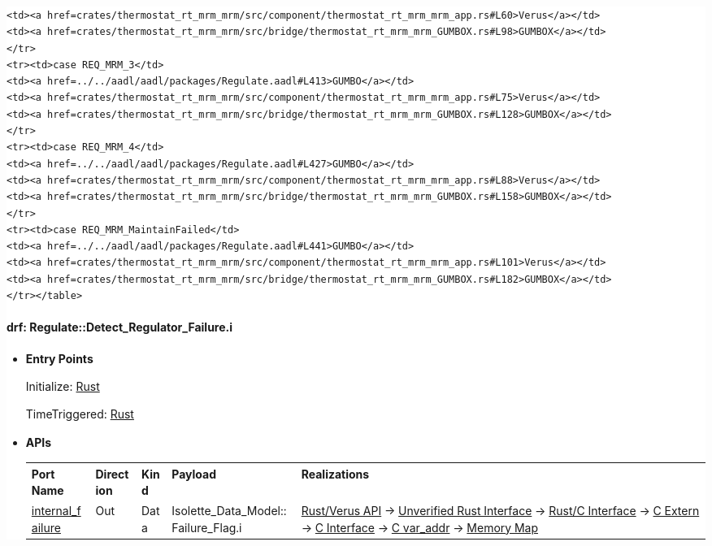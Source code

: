     <td><a href=crates/thermostat_rt_mrm_mrm/src/component/thermostat_rt_mrm_mrm_app.rs#L60>Verus</a></td>
    <td><a href=crates/thermostat_rt_mrm_mrm/src/bridge/thermostat_rt_mrm_mrm_GUMBOX.rs#L98>GUMBOX</a></td>
    </tr>
    <tr><td>case REQ_MRM_3</td>
    <td><a href=../../aadl/aadl/packages/Regulate.aadl#L413>GUMBO</a></td>
    <td><a href=crates/thermostat_rt_mrm_mrm/src/component/thermostat_rt_mrm_mrm_app.rs#L75>Verus</a></td>
    <td><a href=crates/thermostat_rt_mrm_mrm/src/bridge/thermostat_rt_mrm_mrm_GUMBOX.rs#L128>GUMBOX</a></td>
    </tr>
    <tr><td>case REQ_MRM_4</td>
    <td><a href=../../aadl/aadl/packages/Regulate.aadl#L427>GUMBO</a></td>
    <td><a href=crates/thermostat_rt_mrm_mrm/src/component/thermostat_rt_mrm_mrm_app.rs#L88>Verus</a></td>
    <td><a href=crates/thermostat_rt_mrm_mrm/src/bridge/thermostat_rt_mrm_mrm_GUMBOX.rs#L158>GUMBOX</a></td>
    </tr>
    <tr><td>case REQ_MRM_MaintainFailed</td>
    <td><a href=../../aadl/aadl/packages/Regulate.aadl#L441>GUMBO</a></td>
    <td><a href=crates/thermostat_rt_mrm_mrm/src/component/thermostat_rt_mrm_mrm_app.rs#L101>Verus</a></td>
    <td><a href=crates/thermostat_rt_mrm_mrm/src/bridge/thermostat_rt_mrm_mrm_GUMBOX.rs#L182>GUMBOX</a></td>
    </tr></table>


#### drf: Regulate::Detect_Regulator_Failure.i

 - **Entry Points**


    Initialize: [Rust](crates/thermostat_rt_drf_drf/src/component/thermostat_rt_drf_drf_app.rs#L16)

    TimeTriggered: [Rust](crates/thermostat_rt_drf_drf/src/component/thermostat_rt_drf_drf_app.rs#L23)


- **APIs**

    <table>
    <tr><th>Port Name</th><th>Direction</th><th>Kind</th><th>Payload</th><th>Realizations</th></tr>
    <tr><td><a title='Model' href='../../aadl/aadl/packages/Regulate.aadl#L617'>internal_failure</a></td>
        <td>Out</td><td>Data</td>
        <td>Isolette_Data_Model::Failure_Flag.i</td><td><a title='Rust/Verus API: Lines 32-40}' href='crates/thermostat_rt_drf_drf/src/bridge/thermostat_rt_drf_drf_api.rs#L32'>Rust/Verus API</a> → <a title='Unverified Rust Interface: Lines 12-17}' href='crates/thermostat_rt_drf_drf/src/bridge/thermostat_rt_drf_drf_api.rs#L12'>Unverified Rust Interface</a> → <a title='Rust/C Interface: Lines 17-22}' href='crates/thermostat_rt_drf_drf/src/bridge/extern_c_api.rs#L17'>Rust/C Interface</a> → <a title='C Extern: Line 14' href='crates/thermostat_rt_drf_drf/src/bridge/extern_c_api.rs#L14'>C Extern</a> → <a title='C Interface: Lines 13-17}' href='components/thermostat_rt_drf_drf/src/thermostat_rt_drf_drf.c#L13'>C Interface</a> → <a title='C Shared Memory Variable: Line 9' href='components/thermostat_rt_drf_drf/src/thermostat_rt_drf_drf.c#L9'>C var_addr</a> → <a title='Memory Map: Lines 164-168}' href='microkit.system#L164'>Memory Map</a></td></tr>
    </table>
